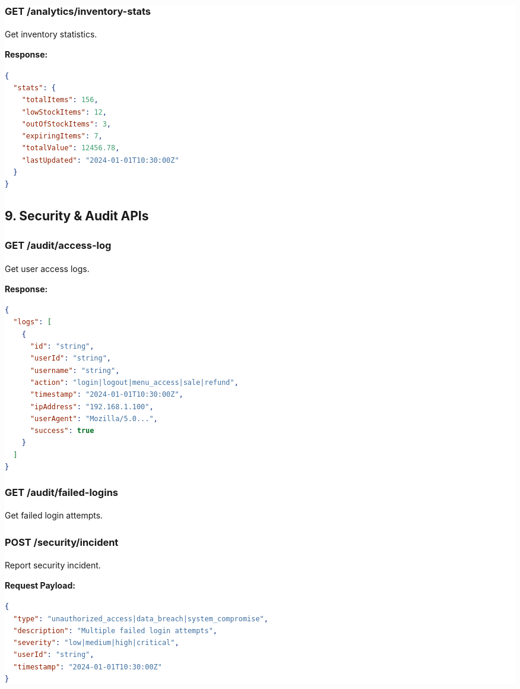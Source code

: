 ### GET /analytics/inventory-stats
Get inventory statistics.

**Response:**
```json
{
  "stats": {
    "totalItems": 156,
    "lowStockItems": 12,
    "outOfStockItems": 3,
    "expiringItems": 7,
    "totalValue": 12456.78,
    "lastUpdated": "2024-01-01T10:30:00Z"
  }
}
```

## 9. Security & Audit APIs

### GET /audit/access-log
Get user access logs.

**Response:**
```json
{
  "logs": [
    {
      "id": "string", 
      "userId": "string",
      "username": "string",
      "action": "login|logout|menu_access|sale|refund",
      "timestamp": "2024-01-01T10:30:00Z",
      "ipAddress": "192.168.1.100",
      "userAgent": "Mozilla/5.0...",
      "success": true
    }
  ]
}
```

### GET /audit/failed-logins
Get failed login attempts.

### POST /security/incident
Report security incident.

**Request Payload:**
```json
{
  "type": "unauthorized_access|data_breach|system_compromise",
  "description": "Multiple failed login attempts",
  "severity": "low|medium|high|critical",
  "userId": "string",
  "timestamp": "2024-01-01T10:30:00Z"
}
```
